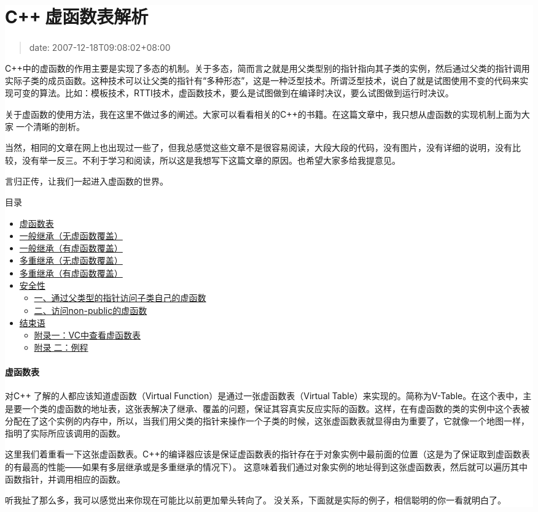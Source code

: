 # C++ 虚函数表解析
>date: 2007-12-18T09:08:02+08:00


C++中的虚函数的作用主要是实现了多态的机制。关于多态，简而言之就是用父类型别的指针指向其子类的实例，然后通过父类的指针调用实际子类的成员函数。这种技术可以让父类的指针有“多种形态”，这是一种泛型技术。所谓泛型技术，说白了就是试图使用不变的代码来实现可变的算法。比如：模板技术，RTTI技术，虚函数技术，要么是试图做到在编译时决议，要么试图做到运行时决议。


关于虚函数的使用方法，我在这里不做过多的阐述。大家可以看看相关的C++的书籍。在这篇文章中，我只想从虚函数的实现机制上面为大家 一个清晰的剖析。


当然，相同的文章在网上也出现过一些了，但我总感觉这些文章不是很容易阅读，大段大段的代码，没有图片，没有详细的说明，没有比较，没有举一反三。不利于学习和阅读，所以这是我想写下这篇文章的原因。也希望大家多给我提意见。


言归正传，让我们一起进入虚函数的世界。




目录



* [虚函数表](#%E8%99%9A%E5%87%BD%E6%95%B0%E8%A1%A8 "虚函数表")
* [一般继承（无虚函数覆盖）](#%E4%B8%80%E8%88%AC%E7%BB%A7%E6%89%BF%EF%BC%88%E6%97%A0%E8%99%9A%E5%87%BD%E6%95%B0%E8%A6%86%E7%9B%96%EF%BC%89 "一般继承（无虚函数覆盖）")
* [一般继承（有虚函数覆盖）](#%E4%B8%80%E8%88%AC%E7%BB%A7%E6%89%BF%EF%BC%88%E6%9C%89%E8%99%9A%E5%87%BD%E6%95%B0%E8%A6%86%E7%9B%96%EF%BC%89 "一般继承（有虚函数覆盖）")
* [多重继承（无虚函数覆盖）](#%E5%A4%9A%E9%87%8D%E7%BB%A7%E6%89%BF%EF%BC%88%E6%97%A0%E8%99%9A%E5%87%BD%E6%95%B0%E8%A6%86%E7%9B%96%EF%BC%89 "多重继承（无虚函数覆盖）")
* [多重继承（有虚函数覆盖）](#%E5%A4%9A%E9%87%8D%E7%BB%A7%E6%89%BF%EF%BC%88%E6%9C%89%E8%99%9A%E5%87%BD%E6%95%B0%E8%A6%86%E7%9B%96%EF%BC%89 "多重继承（有虚函数覆盖）")
* [安全性](#%E5%AE%89%E5%85%A8%E6%80%A7 "安全性")
	+ [一、通过父类型的指针访问子类自己的虚函数](#%E4%B8%80%E3%80%81%E9%80%9A%E8%BF%87%E7%88%B6%E7%B1%BB%E5%9E%8B%E7%9A%84%E6%8C%87%E9%92%88%E8%AE%BF%E9%97%AE%E5%AD%90%E7%B1%BB%E8%87%AA%E5%B7%B1%E7%9A%84%E8%99%9A%E5%87%BD%E6%95%B0 "一、通过父类型的指针访问子类自己的虚函数")
	+ [二、访问non-public的虚函数](#%E4%BA%8C%E3%80%81%E8%AE%BF%E9%97%AEnon-public%E7%9A%84%E8%99%9A%E5%87%BD%E6%95%B0 "二、访问non-public的虚函数")
* [结束语](#%E7%BB%93%E6%9D%9F%E8%AF%AD "结束语")
	+ [附录一：VC中查看虚函数表](#%E9%99%84%E5%BD%95%E4%B8%80%EF%BC%9AVC%E4%B8%AD%E6%9F%A5%E7%9C%8B%E8%99%9A%E5%87%BD%E6%95%B0%E8%A1%A8 "附录一：VC中查看虚函数表")
	+ [附录 二：例程](#%E9%99%84%E5%BD%95_%E4%BA%8C%EF%BC%9A%E4%BE%8B%E7%A8%8B "附录 二：例程")

#### 虚函数表


对C++ 了解的人都应该知道虚函数（Virtual Function）是通过一张虚函数表（Virtual Table）来实现的。简称为V-Table。在这个表中，主是要一个类的虚函数的地址表，这张表解决了继承、覆盖的问题，保证其容真实反应实际的函数。这样，在有虚函数的类的实例中这个表被分配在了这个实例的内存中，所以，当我们用父类的指针来操作一个子类的时候，这张虚函数表就显得由为重要了，它就像一个地图一样，指明了实际所应该调用的函数。


这里我们着重看一下这张虚函数表。C++的编译器应该是保证虚函数表的指针存在于对象实例中最前面的位置（这是为了保证取到虚函数表的有最高的性能——如果有多层继承或是多重继承的情况下）。 这意味着我们通过对象实例的地址得到这张虚函数表，然后就可以遍历其中函数指针，并调用相应的函数。


听我扯了那么多，我可以感觉出来你现在可能比以前更加晕头转向了。 没关系，下面就是实际的例子，相信聪明的你一看就明白了。


